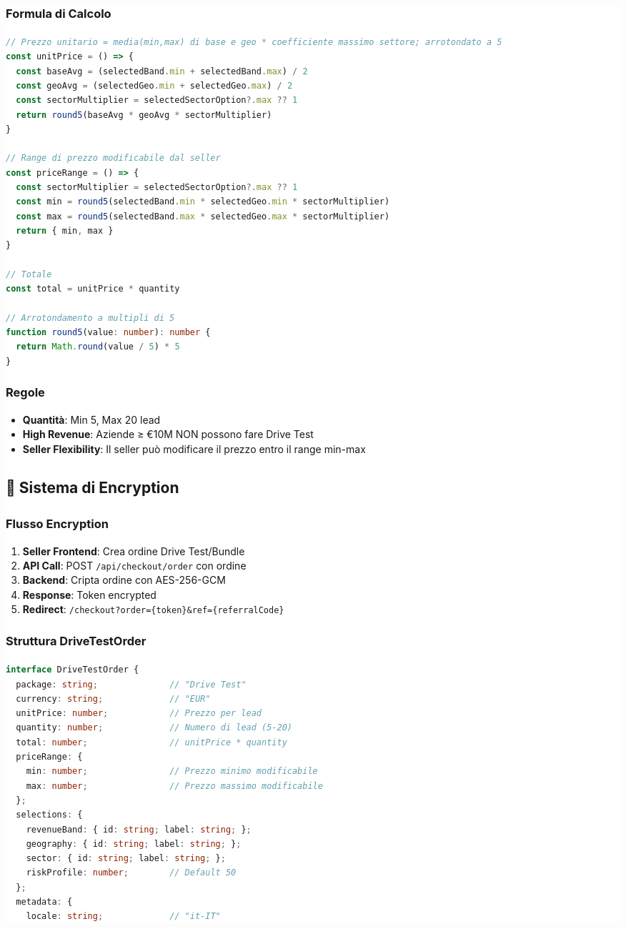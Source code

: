 ### Formula di Calcolo

```typescript
// Prezzo unitario = media(min,max) di base e geo * coefficiente massimo settore; arrotondato a 5
const unitPrice = () => {
  const baseAvg = (selectedBand.min + selectedBand.max) / 2
  const geoAvg = (selectedGeo.min + selectedGeo.max) / 2
  const sectorMultiplier = selectedSectorOption?.max ?? 1
  return round5(baseAvg * geoAvg * sectorMultiplier)
}

// Range di prezzo modificabile dal seller
const priceRange = () => {
  const sectorMultiplier = selectedSectorOption?.max ?? 1
  const min = round5(selectedBand.min * selectedGeo.min * sectorMultiplier)
  const max = round5(selectedBand.max * selectedGeo.max * sectorMultiplier)
  return { min, max }
}

// Totale
const total = unitPrice * quantity

// Arrotondamento a multipli di 5
function round5(value: number): number {
  return Math.round(value / 5) * 5
}
```

### Regole
- **Quantità**: Min 5, Max 20 lead
- **High Revenue**: Aziende ≥ €10M NON possono fare Drive Test
- **Seller Flexibility**: Il seller può modificare il prezzo entro il range min-max

## 🔐 Sistema di Encryption

### Flusso Encryption
1. **Seller Frontend**: Crea ordine Drive Test/Bundle
2. **API Call**: POST `/api/checkout/order` con ordine
3. **Backend**: Cripta ordine con AES-256-GCM
4. **Response**: Token encrypted
5. **Redirect**: `/checkout?order={token}&ref={referralCode}`

### Struttura DriveTestOrder
```typescript
interface DriveTestOrder {
  package: string;              // "Drive Test"
  currency: string;             // "EUR"
  unitPrice: number;            // Prezzo per lead
  quantity: number;             // Numero di lead (5-20)
  total: number;                // unitPrice * quantity
  priceRange: {
    min: number;                // Prezzo minimo modificabile
    max: number;                // Prezzo massimo modificabile
  };
  selections: {
    revenueBand: { id: string; label: string; };
    geography: { id: string; label: string; };
    sector: { id: string; label: string; };
    riskProfile: number;        // Default 50
  };
  metadata: {
    locale: string;             // "it-IT"
```